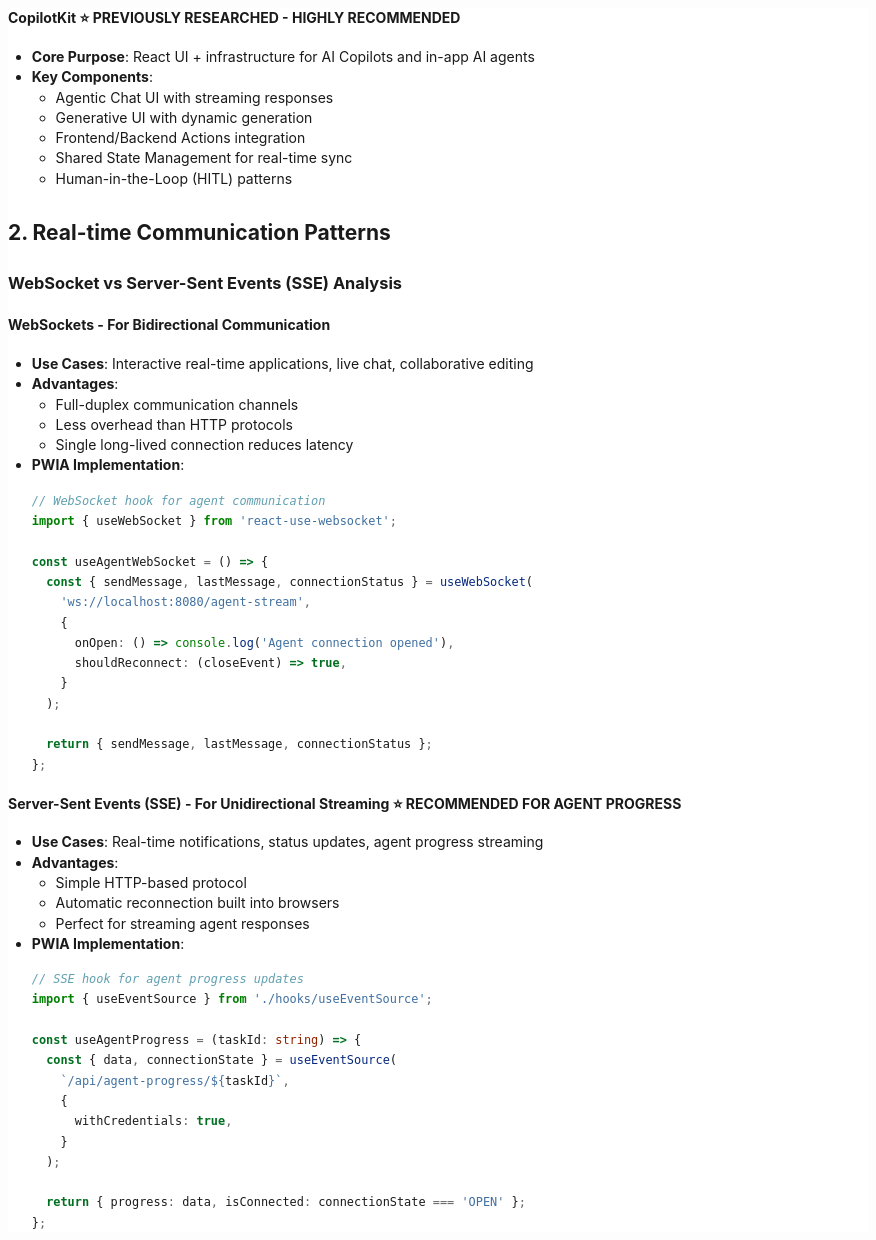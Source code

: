 #### **CopilotKit** ⭐ **PREVIOUSLY RESEARCHED - HIGHLY RECOMMENDED**
- **Core Purpose**: React UI + infrastructure for AI Copilots and in-app AI agents
- **Key Components**:
  - Agentic Chat UI with streaming responses
  - Generative UI with dynamic generation
  - Frontend/Backend Actions integration
  - Shared State Management for real-time sync
  - Human-in-the-Loop (HITL) patterns

## 2. Real-time Communication Patterns

### WebSocket vs Server-Sent Events (SSE) Analysis

#### **WebSockets** - For Bidirectional Communication
- **Use Cases**: Interactive real-time applications, live chat, collaborative editing
- **Advantages**:
  - Full-duplex communication channels
  - Less overhead than HTTP protocols
  - Single long-lived connection reduces latency
- **PWIA Implementation**: 
  ```typescript
  // WebSocket hook for agent communication
  import { useWebSocket } from 'react-use-websocket';
  
  const useAgentWebSocket = () => {
    const { sendMessage, lastMessage, connectionStatus } = useWebSocket(
      'ws://localhost:8080/agent-stream',
      {
        onOpen: () => console.log('Agent connection opened'),
        shouldReconnect: (closeEvent) => true,
      }
    );
    
    return { sendMessage, lastMessage, connectionStatus };
  };
  ```

#### **Server-Sent Events (SSE)** - For Unidirectional Streaming ⭐ **RECOMMENDED FOR AGENT PROGRESS**
- **Use Cases**: Real-time notifications, status updates, agent progress streaming
- **Advantages**:
  - Simple HTTP-based protocol
  - Automatic reconnection built into browsers
  - Perfect for streaming agent responses
- **PWIA Implementation**:
  ```typescript
  // SSE hook for agent progress updates
  import { useEventSource } from './hooks/useEventSource';
  
  const useAgentProgress = (taskId: string) => {
    const { data, connectionState } = useEventSource(
      `/api/agent-progress/${taskId}`,
      {
        withCredentials: true,
      }
    );
    
    return { progress: data, isConnected: connectionState === 'OPEN' };
  };
  ```
